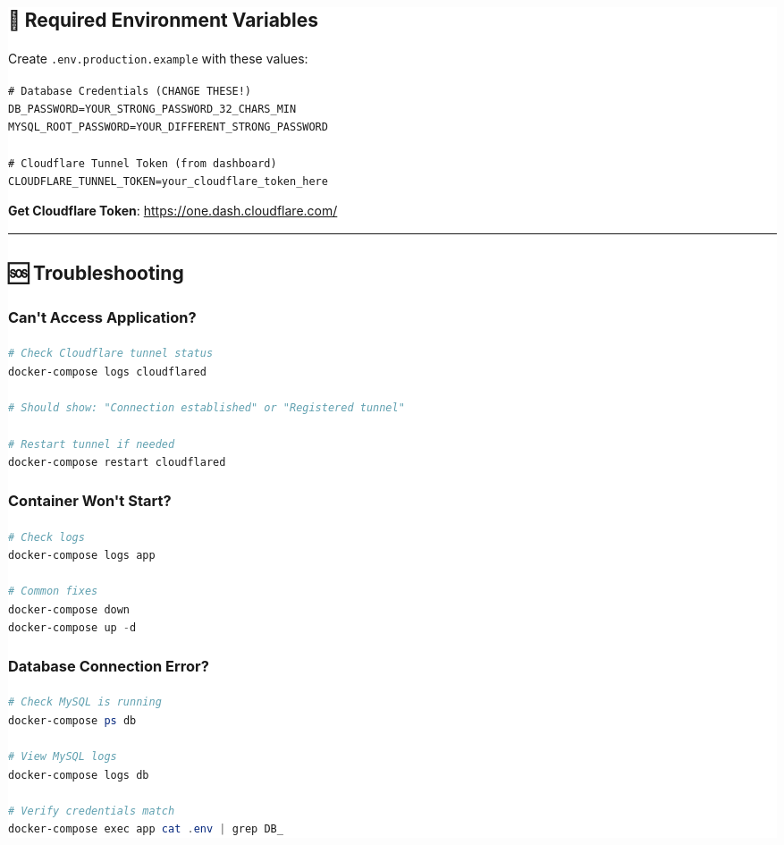 ## 🎯 Required Environment Variables

Create `.env.production.example` with these values:

```env
# Database Credentials (CHANGE THESE!)
DB_PASSWORD=YOUR_STRONG_PASSWORD_32_CHARS_MIN
MYSQL_ROOT_PASSWORD=YOUR_DIFFERENT_STRONG_PASSWORD

# Cloudflare Tunnel Token (from dashboard)
CLOUDFLARE_TUNNEL_TOKEN=your_cloudflare_token_here
```

**Get Cloudflare Token**: https://one.dash.cloudflare.com/

---

## 🆘 Troubleshooting

### Can't Access Application?

```powershell
# Check Cloudflare tunnel status
docker-compose logs cloudflared

# Should show: "Connection established" or "Registered tunnel"

# Restart tunnel if needed
docker-compose restart cloudflared
```

### Container Won't Start?

```powershell
# Check logs
docker-compose logs app

# Common fixes
docker-compose down
docker-compose up -d
```

### Database Connection Error?

```powershell
# Check MySQL is running
docker-compose ps db

# View MySQL logs
docker-compose logs db

# Verify credentials match
docker-compose exec app cat .env | grep DB_
```
